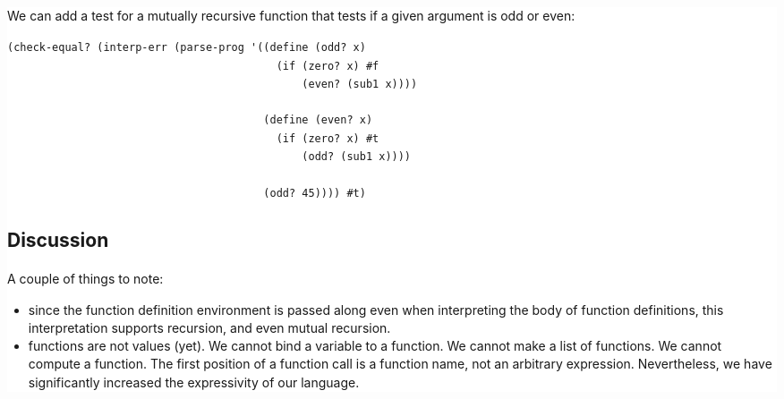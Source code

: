 We can add a test for a mutually recursive function that tests if a given argument is odd or even:

```racket
(check-equal? (interp-err (parse-prog '((define (odd? x)
                                          (if (zero? x) #f
                                              (even? (sub1 x))))

                                        (define (even? x)
                                          (if (zero? x) #t
                                              (odd? (sub1 x))))

                                        (odd? 45)))) #t)
```

## Discussion

A couple of things to note:

* since the function definition environment is passed along even when interpreting the body of function definitions, this interpretation supports recursion, and even mutual recursion.
* functions are not values (yet). We cannot bind a variable to a function. We cannot make a list of functions. We cannot compute a function. The first position of a function call is a function name, not an arbitrary expression. Nevertheless, we have significantly increased the expressivity of our language.
